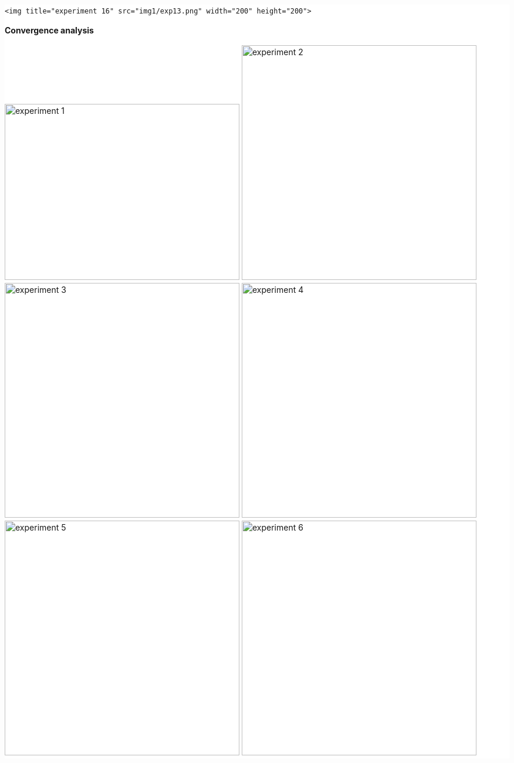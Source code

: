     <img title="experiment 16" src="img1/exp13.png" width="200" height="200">
</div>

**Convergence analysis**

<div float="left">
    <img title="experiment 1" src="img1/plot_error_pgm_l2squared.png" width="400" height="300">
    <img title="experiment 2" src="img1/plot_error_pgm_huber.png" width="400" height="400">
    <img title="experiment 3" src="img1/plot_error_fast_pgm_l2squared.png" width="400" height="400">
    <img title="experiment 4" src="img1/plot_error_fast_pgm_l2squared_v2.png" width="400" height="400">
    <img title="experiment 5" src="img1/plot_error_fast_pgm_huber.png" width="400" height="400">
    <img title="experiment 6" src="img1/plot_error_fast_pgm_huber_v2.png" width="400" height="400">